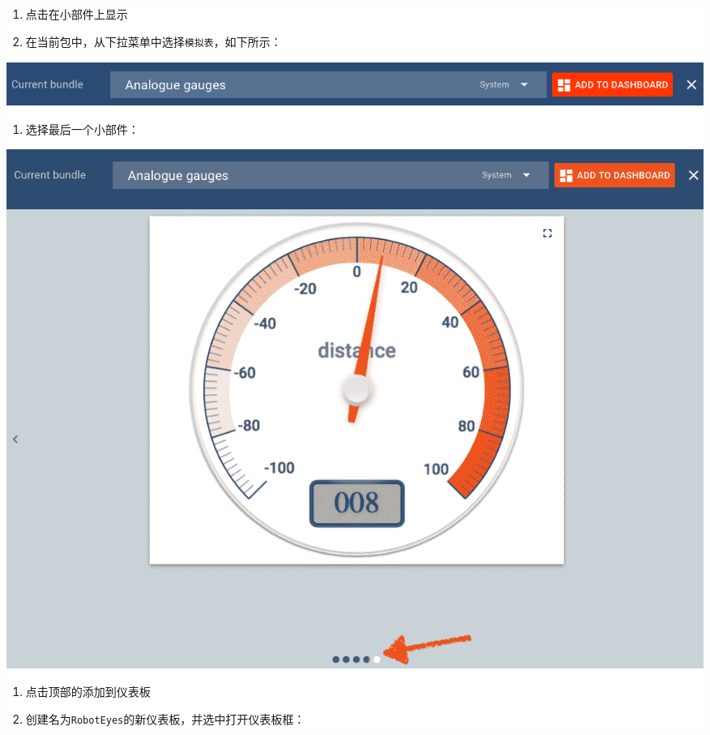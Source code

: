 1.  点击在小部件上显示

1.  在当前包中，从下拉菜单中选择`模拟表`，如下所示：

![](img/e77e038b-87ee-4f2c-bfe9-42eb23a9b346.png)

1.  选择最后一个小部件：

![](img/e70c900d-55eb-4683-9354-4653ebf48dee.png)

1.  点击顶部的添加到仪表板

1.  创建名为`RobotEyes`的新仪表板，并选中打开仪表板框：
